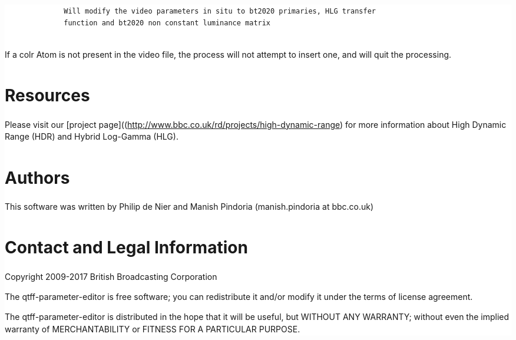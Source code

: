 ```
              Will modify the video parameters in situ to bt2020 primaries, HLG transfer 
              function and bt2020 non constant luminance matrix


```    

If a colr Atom is not present in the video file, the process will not attempt to insert one, and will quit the processing. 

# Resources

Please visit our [project page]((http://www.bbc.co.uk/rd/projects/high-dynamic-range) for more information about High Dynamic Range (HDR) and Hybrid Log-Gamma (HLG). 

# Authors

This software was written by Philip de Nier and Manish Pindoria (manish.pindoria at bbc.co.uk)

# Contact and Legal Information

Copyright 2009-2017 British Broadcasting Corporation

The qtff-parameter-editor is free software; you can redistribute it and/or modify it under the terms of license agreement.

The qtff-parameter-editor is distributed in the hope that it will be useful, but WITHOUT ANY WARRANTY; without even the implied warranty of MERCHANTABILITY or FITNESS FOR A PARTICULAR PURPOSE.






